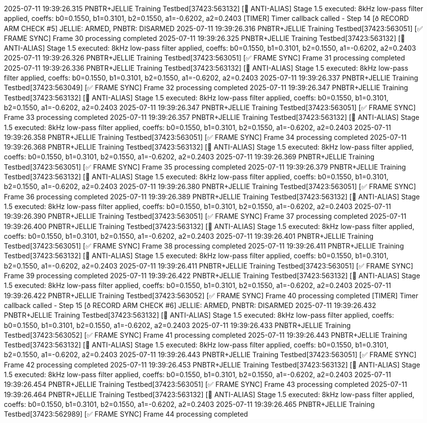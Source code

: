 2025-07-11 19:39:26.315 PNBTR+JELLIE Training Testbed[37423:563132] [🎯 ANTI-ALIAS] Stage 1.5 executed: 8kHz low-pass filter applied, coeffs: b0=0.1550, b1=0.3101, b2=0.1550, a1=-0.6202, a2=0.2403
[TIMER] Timer callback called - Step 14
[ð RECORD ARM CHECK #5] JELLIE: ARMED, PNBTR: DISARMED
2025-07-11 19:39:26.316 PNBTR+JELLIE Training Testbed[37423:563051] [✅ FRAME SYNC] Frame 30 processing completed
2025-07-11 19:39:26.325 PNBTR+JELLIE Training Testbed[37423:563132] [🎯 ANTI-ALIAS] Stage 1.5 executed: 8kHz low-pass filter applied, coeffs: b0=0.1550, b1=0.3101, b2=0.1550, a1=-0.6202, a2=0.2403
2025-07-11 19:39:26.326 PNBTR+JELLIE Training Testbed[37423:563051] [✅ FRAME SYNC] Frame 31 processing completed
2025-07-11 19:39:26.336 PNBTR+JELLIE Training Testbed[37423:563132] [🎯 ANTI-ALIAS] Stage 1.5 executed: 8kHz low-pass filter applied, coeffs: b0=0.1550, b1=0.3101, b2=0.1550, a1=-0.6202, a2=0.2403
2025-07-11 19:39:26.337 PNBTR+JELLIE Training Testbed[37423:563049] [✅ FRAME SYNC] Frame 32 processing completed
2025-07-11 19:39:26.347 PNBTR+JELLIE Training Testbed[37423:563132] [🎯 ANTI-ALIAS] Stage 1.5 executed: 8kHz low-pass filter applied, coeffs: b0=0.1550, b1=0.3101, b2=0.1550, a1=-0.6202, a2=0.2403
2025-07-11 19:39:26.347 PNBTR+JELLIE Training Testbed[37423:563051] [✅ FRAME SYNC] Frame 33 processing completed
2025-07-11 19:39:26.357 PNBTR+JELLIE Training Testbed[37423:563132] [🎯 ANTI-ALIAS] Stage 1.5 executed: 8kHz low-pass filter applied, coeffs: b0=0.1550, b1=0.3101, b2=0.1550, a1=-0.6202, a2=0.2403
2025-07-11 19:39:26.358 PNBTR+JELLIE Training Testbed[37423:563051] [✅ FRAME SYNC] Frame 34 processing completed
2025-07-11 19:39:26.368 PNBTR+JELLIE Training Testbed[37423:563132] [🎯 ANTI-ALIAS] Stage 1.5 executed: 8kHz low-pass filter applied, coeffs: b0=0.1550, b1=0.3101, b2=0.1550, a1=-0.6202, a2=0.2403
2025-07-11 19:39:26.369 PNBTR+JELLIE Training Testbed[37423:563051] [✅ FRAME SYNC] Frame 35 processing completed
2025-07-11 19:39:26.379 PNBTR+JELLIE Training Testbed[37423:563132] [🎯 ANTI-ALIAS] Stage 1.5 executed: 8kHz low-pass filter applied, coeffs: b0=0.1550, b1=0.3101, b2=0.1550, a1=-0.6202, a2=0.2403
2025-07-11 19:39:26.380 PNBTR+JELLIE Training Testbed[37423:563051] [✅ FRAME SYNC] Frame 36 processing completed
2025-07-11 19:39:26.389 PNBTR+JELLIE Training Testbed[37423:563132] [🎯 ANTI-ALIAS] Stage 1.5 executed: 8kHz low-pass filter applied, coeffs: b0=0.1550, b1=0.3101, b2=0.1550, a1=-0.6202, a2=0.2403
2025-07-11 19:39:26.390 PNBTR+JELLIE Training Testbed[37423:563051] [✅ FRAME SYNC] Frame 37 processing completed
2025-07-11 19:39:26.400 PNBTR+JELLIE Training Testbed[37423:563132] [🎯 ANTI-ALIAS] Stage 1.5 executed: 8kHz low-pass filter applied, coeffs: b0=0.1550, b1=0.3101, b2=0.1550, a1=-0.6202, a2=0.2403
2025-07-11 19:39:26.401 PNBTR+JELLIE Training Testbed[37423:563051] [✅ FRAME SYNC] Frame 38 processing completed
2025-07-11 19:39:26.411 PNBTR+JELLIE Training Testbed[37423:563132] [🎯 ANTI-ALIAS] Stage 1.5 executed: 8kHz low-pass filter applied, coeffs: b0=0.1550, b1=0.3101, b2=0.1550, a1=-0.6202, a2=0.2403
2025-07-11 19:39:26.411 PNBTR+JELLIE Training Testbed[37423:563051] [✅ FRAME SYNC] Frame 39 processing completed
2025-07-11 19:39:26.422 PNBTR+JELLIE Training Testbed[37423:563132] [🎯 ANTI-ALIAS] Stage 1.5 executed: 8kHz low-pass filter applied, coeffs: b0=0.1550, b1=0.3101, b2=0.1550, a1=-0.6202, a2=0.2403
2025-07-11 19:39:26.422 PNBTR+JELLIE Training Testbed[37423:563052] [✅ FRAME SYNC] Frame 40 processing completed
[TIMER] Timer callback called - Step 15
[ð RECORD ARM CHECK #6] JELLIE: ARMED, PNBTR: DISARMED
2025-07-11 19:39:26.432 PNBTR+JELLIE Training Testbed[37423:563132] [🎯 ANTI-ALIAS] Stage 1.5 executed: 8kHz low-pass filter applied, coeffs: b0=0.1550, b1=0.3101, b2=0.1550, a1=-0.6202, a2=0.2403
2025-07-11 19:39:26.433 PNBTR+JELLIE Training Testbed[37423:563052] [✅ FRAME SYNC] Frame 41 processing completed
2025-07-11 19:39:26.443 PNBTR+JELLIE Training Testbed[37423:563132] [🎯 ANTI-ALIAS] Stage 1.5 executed: 8kHz low-pass filter applied, coeffs: b0=0.1550, b1=0.3101, b2=0.1550, a1=-0.6202, a2=0.2403
2025-07-11 19:39:26.443 PNBTR+JELLIE Training Testbed[37423:563051] [✅ FRAME SYNC] Frame 42 processing completed
2025-07-11 19:39:26.453 PNBTR+JELLIE Training Testbed[37423:563132] [🎯 ANTI-ALIAS] Stage 1.5 executed: 8kHz low-pass filter applied, coeffs: b0=0.1550, b1=0.3101, b2=0.1550, a1=-0.6202, a2=0.2403
2025-07-11 19:39:26.454 PNBTR+JELLIE Training Testbed[37423:563051] [✅ FRAME SYNC] Frame 43 processing completed
2025-07-11 19:39:26.464 PNBTR+JELLIE Training Testbed[37423:563132] [🎯 ANTI-ALIAS] Stage 1.5 executed: 8kHz low-pass filter applied, coeffs: b0=0.1550, b1=0.3101, b2=0.1550, a1=-0.6202, a2=0.2403
2025-07-11 19:39:26.465 PNBTR+JELLIE Training Testbed[37423:562989] [✅ FRAME SYNC] Frame 44 processing completed